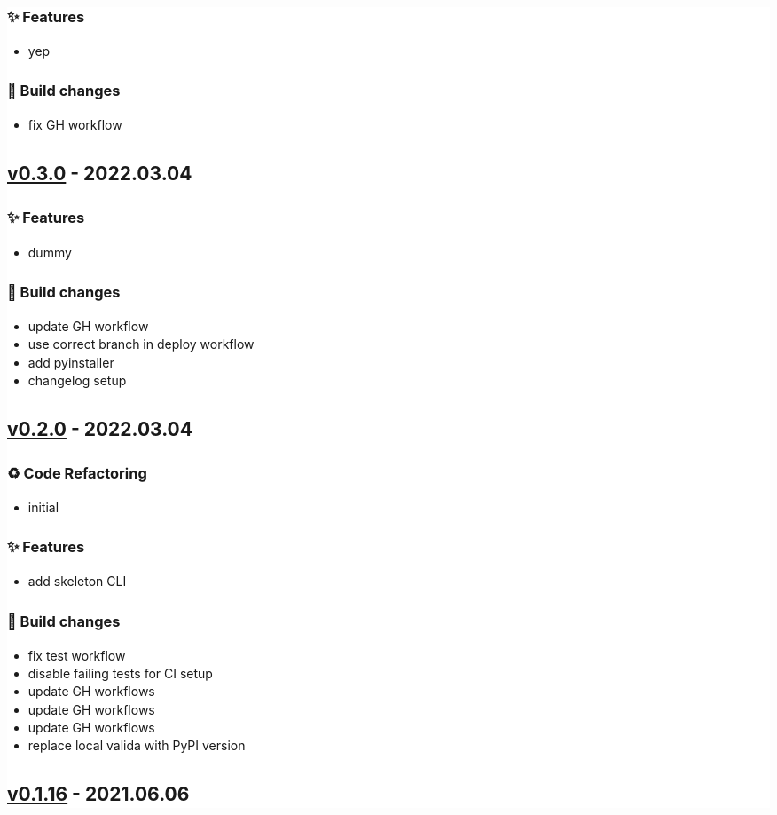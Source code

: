 ### ✨ Features

* yep

### 👷 Build changes

* fix GH workflow


<a name="v0.3.0"></a>
## [v0.3.0](https://github.com/hpcflow/hpcflow-new/compare/v0.2.0...v0.3.0) - 2022.03.04

### ✨ Features

* dummy

### 👷 Build changes

* update GH workflow
* use correct branch in deploy workflow
* add pyinstaller
* changelog setup


<a name="v0.2.0"></a>
## [v0.2.0](https://github.com/hpcflow/hpcflow-new/compare/v0.1.16...v0.2.0) - 2022.03.04

### ♻ Code Refactoring

* initial

### ✨ Features

* add skeleton CLI

### 👷 Build changes

* fix test workflow
* disable failing tests for CI setup
* update GH workflows
* update GH workflows
* update GH workflows
* replace local valida with PyPI version


<a name="v0.1.16"></a>
## [v0.1.16](https://github.com/hpcflow/hpcflow-new/compare/v0.1.15...v0.1.16) - 2021.06.06

